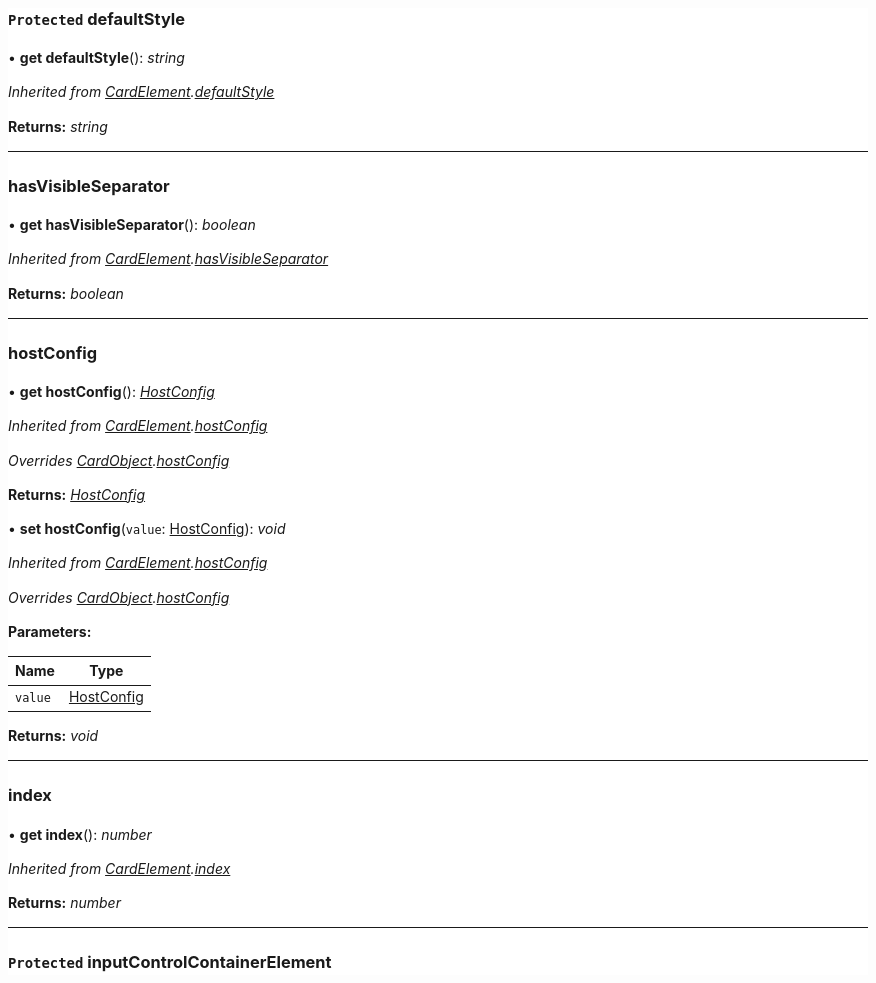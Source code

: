 ### `Protected` defaultStyle

• **get defaultStyle**(): _string_

_Inherited from [CardElement](cardelement.md).[defaultStyle](cardelement.md#protected-defaultstyle)_

**Returns:** _string_

---

### hasVisibleSeparator

• **get hasVisibleSeparator**(): _boolean_

_Inherited from [CardElement](cardelement.md).[hasVisibleSeparator](cardelement.md#hasvisibleseparator)_

**Returns:** _boolean_

---

### hostConfig

• **get hostConfig**(): _[HostConfig](hostconfig.md)_

_Inherited from [CardElement](cardelement.md).[hostConfig](cardelement.md#hostconfig)_

_Overrides [CardObject](cardobject.md).[hostConfig](cardobject.md#hostconfig)_

**Returns:** _[HostConfig](hostconfig.md)_

• **set hostConfig**(`value`: [HostConfig](hostconfig.md)): _void_

_Inherited from [CardElement](cardelement.md).[hostConfig](cardelement.md#hostconfig)_

_Overrides [CardObject](cardobject.md).[hostConfig](cardobject.md#hostconfig)_

**Parameters:**

| Name    | Type                        |
| ------- | --------------------------- |
| `value` | [HostConfig](hostconfig.md) |

**Returns:** _void_

---

### index

• **get index**(): _number_

_Inherited from [CardElement](cardelement.md).[index](cardelement.md#index)_

**Returns:** _number_

---

### `Protected` inputControlContainerElement
